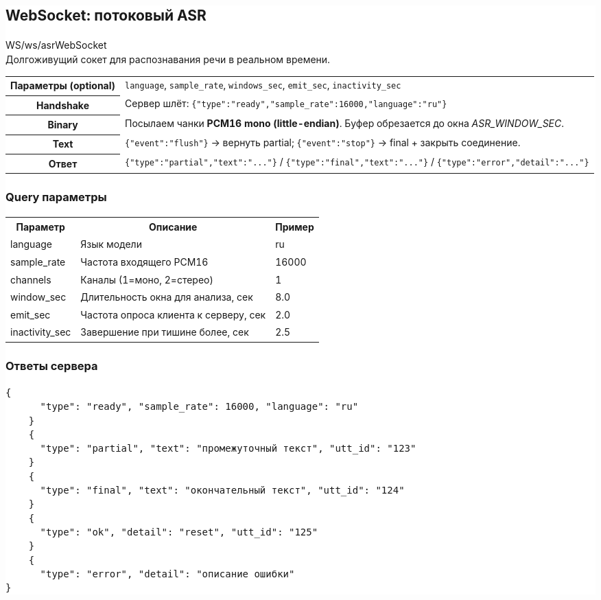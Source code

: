 
</div>
  <div class="panel">
    <h2>WebSocket: потоковый ASR</h2>

<div class="endp"><span class="method WS WS">WS</span><span>/ws/asr</span><span class="tag">WebSocket</span></div>
<div class="note">
      Долгоживущий сокет для распознавания речи в реальном времени.
</div>
<table>
  <tr><th>Параметры (optional)</th><td><code class="inline">language</code>, <code class="inline">sample_rate</code>, 
<code class="inline">windows_sec</code>, <code class="inline">emit_sec</code>, <code class="inline">inactivity_sec</code></td></tr>
  <tr><th>Handshake</th><td>Сервер шлёт: <code>{"type":"ready","sample_rate":16000,"language":"ru"}</code></td></tr>
  <tr><th>Binary</th><td>Посылаем чанки <strong>PCM16 mono (little-endian)</strong>. Буфер обрезается до окна <em>ASR_WINDOW_SEC</em>.</td></tr>
  <tr><th>Text</th><td><code>{"event":"flush"}</code> → вернуть partial; <code>{"event":"stop"}</code> → final + закрыть соединение.</td></tr>
  <tr><th>Ответ</th><td><code>{"type":"partial","text":"..."}</code> / <code>{"type":"final","text":"..."}</code> / <code>{"type":"error","detail":"..."}</code></td></tr>
</table>

<h3>Query параметры</h3>
<table>
  <tr><th>Параметр</th><th>Описание</th><th>Пример</th></tr>
  <tr><td>language</td><td>Язык модели</td><td>ru</td></tr>
  <tr><td>sample_rate</td><td>Частота входящего PCM16</td><td>16000</td></tr>
  <tr><td>channels</td><td>Каналы (1=моно, 2=стерео)</td><td>1</td></tr>
  <tr><td>window_sec</td><td>Длительность окна для анализа, сек</td><td>8.0</td></tr>
  <tr><td>emit_sec</td><td>Частота опроса клиента к серверу, сек</td><td>2.0</td></tr>
  <tr><td>inactivity_sec</td><td>Завершение при тишине более, сек</td><td>2.5</td></tr>
</table>

<h3>Ответы сервера</h3>
    <pre>{
      "type": "ready", "sample_rate": 16000, "language": "ru"
    }
    {
      "type": "partial", "text": "промежуточный текст", "utt_id": "123"
    }
    {
      "type": "final", "text": "окончательный текст", "utt_id": "124"
    }
    {
      "type": "ok", "detail": "reset", "utt_id": "125"
    }
    {
      "type": "error", "detail": "описание ошибки"
}</pre>

